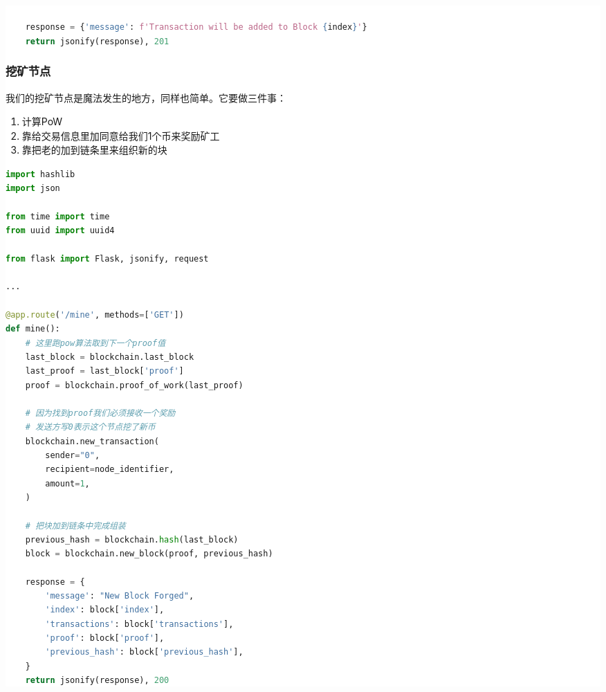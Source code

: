 ```python

    response = {'message': f'Transaction will be added to Block {index}'}
    return jsonify(response), 201
```

### 挖矿节点

我们的挖矿节点是魔法发生的地方，同样也简单。它要做三件事：

1. 计算PoW
2. 靠给交易信息里加同意给我们1个币来奖励矿工
3. 靠把老的加到链条里来组织新的块

```python
import hashlib
import json

from time import time
from uuid import uuid4

from flask import Flask, jsonify, request

...

@app.route('/mine', methods=['GET'])
def mine():
    # 这里跑pow算法取到下一个proof值
    last_block = blockchain.last_block
    last_proof = last_block['proof']
    proof = blockchain.proof_of_work(last_proof)

    # 因为找到proof我们必须接收一个奖励 
    # 发送方写0表示这个节点挖了新币
    blockchain.new_transaction(
        sender="0",
        recipient=node_identifier,
        amount=1,
    )

    # 把块加到链条中完成组装
    previous_hash = blockchain.hash(last_block)
    block = blockchain.new_block(proof, previous_hash)

    response = {
        'message': "New Block Forged",
        'index': block['index'],
        'transactions': block['transactions'],
        'proof': block['proof'],
        'previous_hash': block['previous_hash'],
    }
    return jsonify(response), 200
```
